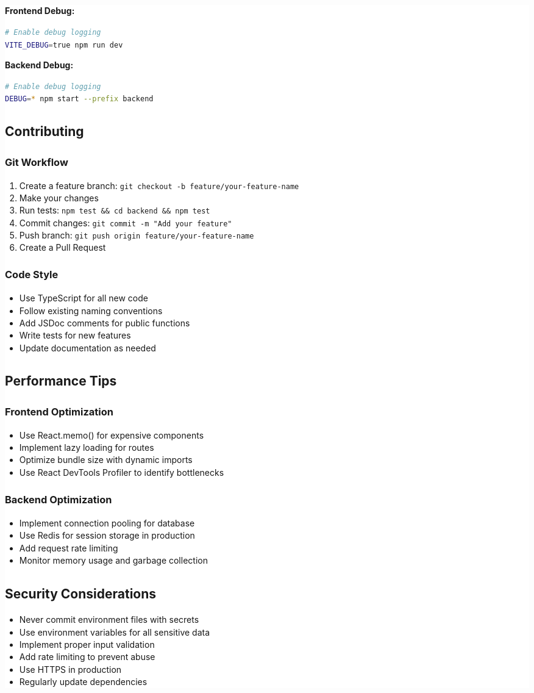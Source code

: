 **Frontend Debug:**
```bash
# Enable debug logging
VITE_DEBUG=true npm run dev
```

**Backend Debug:**
```bash
# Enable debug logging
DEBUG=* npm start --prefix backend
```

## Contributing

### Git Workflow

1. Create a feature branch: `git checkout -b feature/your-feature-name`
2. Make your changes
3. Run tests: `npm test && cd backend && npm test`
4. Commit changes: `git commit -m "Add your feature"`
5. Push branch: `git push origin feature/your-feature-name`
6. Create a Pull Request

### Code Style

- Use TypeScript for all new code
- Follow existing naming conventions
- Add JSDoc comments for public functions
- Write tests for new features
- Update documentation as needed

## Performance Tips

### Frontend Optimization

- Use React.memo() for expensive components
- Implement lazy loading for routes
- Optimize bundle size with dynamic imports
- Use React DevTools Profiler to identify bottlenecks

### Backend Optimization

- Implement connection pooling for database
- Use Redis for session storage in production
- Add request rate limiting
- Monitor memory usage and garbage collection

## Security Considerations

- Never commit environment files with secrets
- Use environment variables for all sensitive data
- Implement proper input validation
- Add rate limiting to prevent abuse
- Use HTTPS in production
- Regularly update dependencies

